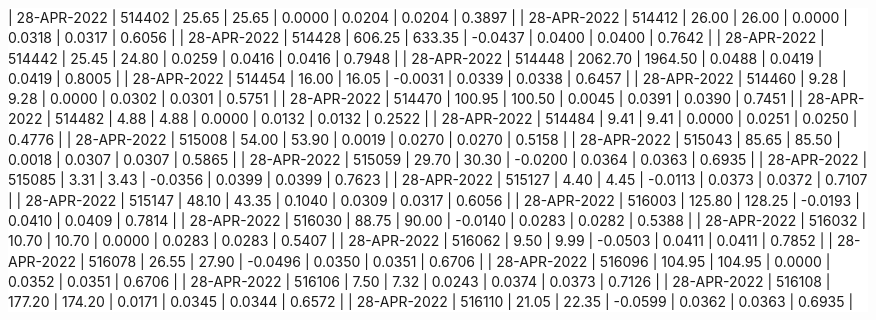 | 28-APR-2022 | 514402 | 25.65 | 25.65 | 0.0000 | 0.0204 | 0.0204 | 0.3897 |
| 28-APR-2022 | 514412 | 26.00 | 26.00 | 0.0000 | 0.0318 | 0.0317 | 0.6056 |
| 28-APR-2022 | 514428 | 606.25 | 633.35 | -0.0437 | 0.0400 | 0.0400 | 0.7642 |
| 28-APR-2022 | 514442 | 25.45 | 24.80 | 0.0259 | 0.0416 | 0.0416 | 0.7948 |
| 28-APR-2022 | 514448 | 2062.70 | 1964.50 | 0.0488 | 0.0419 | 0.0419 | 0.8005 |
| 28-APR-2022 | 514454 | 16.00 | 16.05 | -0.0031 | 0.0339 | 0.0338 | 0.6457 |
| 28-APR-2022 | 514460 | 9.28 | 9.28 | 0.0000 | 0.0302 | 0.0301 | 0.5751 |
| 28-APR-2022 | 514470 | 100.95 | 100.50 | 0.0045 | 0.0391 | 0.0390 | 0.7451 |
| 28-APR-2022 | 514482 | 4.88 | 4.88 | 0.0000 | 0.0132 | 0.0132 | 0.2522 |
| 28-APR-2022 | 514484 | 9.41 | 9.41 | 0.0000 | 0.0251 | 0.0250 | 0.4776 |
| 28-APR-2022 | 515008 | 54.00 | 53.90 | 0.0019 | 0.0270 | 0.0270 | 0.5158 |
| 28-APR-2022 | 515043 | 85.65 | 85.50 | 0.0018 | 0.0307 | 0.0307 | 0.5865 |
| 28-APR-2022 | 515059 | 29.70 | 30.30 | -0.0200 | 0.0364 | 0.0363 | 0.6935 |
| 28-APR-2022 | 515085 | 3.31 | 3.43 | -0.0356 | 0.0399 | 0.0399 | 0.7623 |
| 28-APR-2022 | 515127 | 4.40 | 4.45 | -0.0113 | 0.0373 | 0.0372 | 0.7107 |
| 28-APR-2022 | 515147 | 48.10 | 43.35 | 0.1040 | 0.0309 | 0.0317 | 0.6056 |
| 28-APR-2022 | 516003 | 125.80 | 128.25 | -0.0193 | 0.0410 | 0.0409 | 0.7814 |
| 28-APR-2022 | 516030 | 88.75 | 90.00 | -0.0140 | 0.0283 | 0.0282 | 0.5388 |
| 28-APR-2022 | 516032 | 10.70 | 10.70 | 0.0000 | 0.0283 | 0.0283 | 0.5407 |
| 28-APR-2022 | 516062 | 9.50 | 9.99 | -0.0503 | 0.0411 | 0.0411 | 0.7852 |
| 28-APR-2022 | 516078 | 26.55 | 27.90 | -0.0496 | 0.0350 | 0.0351 | 0.6706 |
| 28-APR-2022 | 516096 | 104.95 | 104.95 | 0.0000 | 0.0352 | 0.0351 | 0.6706 |
| 28-APR-2022 | 516106 | 7.50 | 7.32 | 0.0243 | 0.0374 | 0.0373 | 0.7126 |
| 28-APR-2022 | 516108 | 177.20 | 174.20 | 0.0171 | 0.0345 | 0.0344 | 0.6572 |
| 28-APR-2022 | 516110 | 21.05 | 22.35 | -0.0599 | 0.0362 | 0.0363 | 0.6935 |
